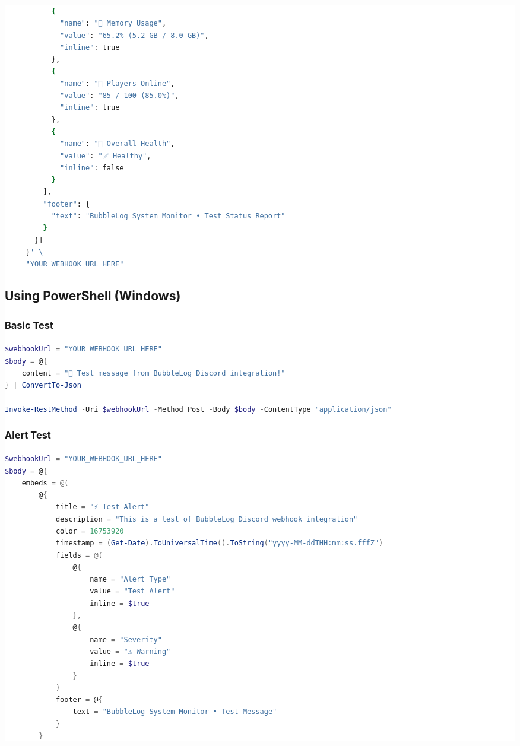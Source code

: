 ```bash
           {
             "name": "🧠 Memory Usage",
             "value": "65.2% (5.2 GB / 8.0 GB)",
             "inline": true
           },
           {
             "name": "👥 Players Online", 
             "value": "85 / 100 (85.0%)",
             "inline": true
           },
           {
             "name": "🏥 Overall Health",
             "value": "✅ Healthy",
             "inline": false
           }
         ],
         "footer": {
           "text": "BubbleLog System Monitor • Test Status Report"
         }
       }]
     }' \
     "YOUR_WEBHOOK_URL_HERE"
```

## Using PowerShell (Windows)

### Basic Test
```powershell
$webhookUrl = "YOUR_WEBHOOK_URL_HERE"
$body = @{
    content = "🧪 Test message from BubbleLog Discord integration!"
} | ConvertTo-Json

Invoke-RestMethod -Uri $webhookUrl -Method Post -Body $body -ContentType "application/json"
```

### Alert Test
```powershell
$webhookUrl = "YOUR_WEBHOOK_URL_HERE"
$body = @{
    embeds = @(
        @{
            title = "⚡ Test Alert"
            description = "This is a test of BubbleLog Discord webhook integration"
            color = 16753920
            timestamp = (Get-Date).ToUniversalTime().ToString("yyyy-MM-ddTHH:mm:ss.fffZ")
            fields = @(
                @{
                    name = "Alert Type"
                    value = "Test Alert"
                    inline = $true
                },
                @{
                    name = "Severity"
                    value = "⚠️ Warning"
                    inline = $true
                }
            )
            footer = @{
                text = "BubbleLog System Monitor • Test Message"
            }
        }
```